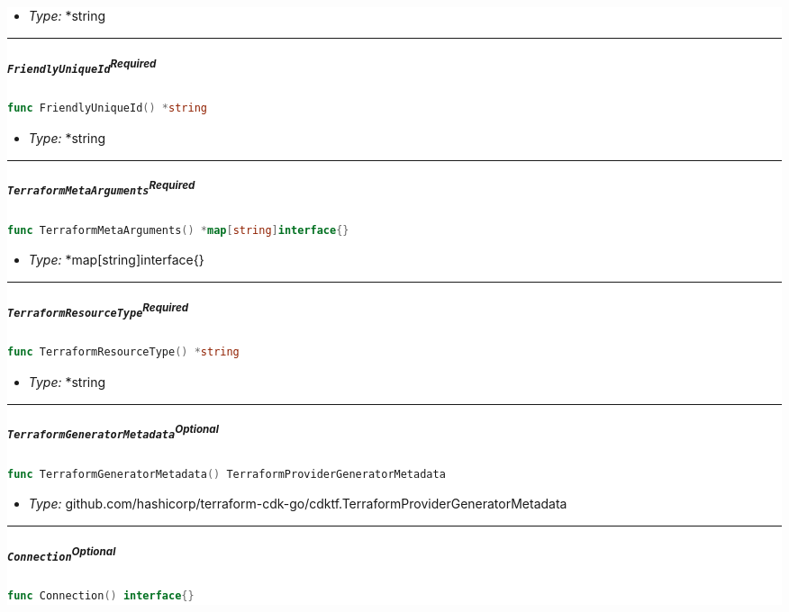 - *Type:* *string

---

##### `FriendlyUniqueId`<sup>Required</sup> <a name="FriendlyUniqueId" id="@cdktf/provider-azurerm.netappVolume.NetappVolume.property.friendlyUniqueId"></a>

```go
func FriendlyUniqueId() *string
```

- *Type:* *string

---

##### `TerraformMetaArguments`<sup>Required</sup> <a name="TerraformMetaArguments" id="@cdktf/provider-azurerm.netappVolume.NetappVolume.property.terraformMetaArguments"></a>

```go
func TerraformMetaArguments() *map[string]interface{}
```

- *Type:* *map[string]interface{}

---

##### `TerraformResourceType`<sup>Required</sup> <a name="TerraformResourceType" id="@cdktf/provider-azurerm.netappVolume.NetappVolume.property.terraformResourceType"></a>

```go
func TerraformResourceType() *string
```

- *Type:* *string

---

##### `TerraformGeneratorMetadata`<sup>Optional</sup> <a name="TerraformGeneratorMetadata" id="@cdktf/provider-azurerm.netappVolume.NetappVolume.property.terraformGeneratorMetadata"></a>

```go
func TerraformGeneratorMetadata() TerraformProviderGeneratorMetadata
```

- *Type:* github.com/hashicorp/terraform-cdk-go/cdktf.TerraformProviderGeneratorMetadata

---

##### `Connection`<sup>Optional</sup> <a name="Connection" id="@cdktf/provider-azurerm.netappVolume.NetappVolume.property.connection"></a>

```go
func Connection() interface{}
```
